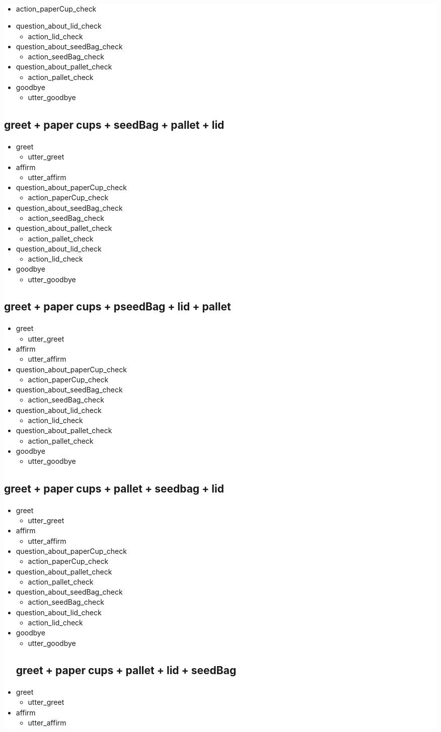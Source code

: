   - action_paperCup_check
* question_about_lid_check
  - action_lid_check
* question_about_seedBag_check
  - action_seedBag_check
* question_about_pallet_check
  - action_pallet_check
* goodbye 
  - utter_goodbye 
## greet + paper cups + seedBag + pallet  + lid 
* greet 
  - utter_greet
* affirm 
  - utter_affirm
* question_about_paperCup_check
  - action_paperCup_check
* question_about_seedBag_check
  - action_seedBag_check
* question_about_pallet_check
  - action_pallet_check
* question_about_lid_check
  - action_lid_check
* goodbye 
  - utter_goodbye 
## greet + paper cups + pseedBag + lid  + pallet 
* greet 
  - utter_greet
* affirm 
  - utter_affirm
* question_about_paperCup_check
  - action_paperCup_check
* question_about_seedBag_check
  - action_seedBag_check
* question_about_lid_check
  - action_lid_check
* question_about_pallet_check
  - action_pallet_check
* goodbye 
  - utter_goodbye 
## greet + paper cups + pallet + seedbag  + lid 
* greet 
  - utter_greet
* affirm 
  - utter_affirm
* question_about_paperCup_check
  - action_paperCup_check
* question_about_pallet_check
  - action_pallet_check
* question_about_seedBag_check
  - action_seedBag_check
* question_about_lid_check
  - action_lid_check
* goodbye 
  - utter_goodbye 
  ## greet + paper cups + pallet  + lid  + seedBag 
* greet 
  - utter_greet
* affirm 
  - utter_affirm